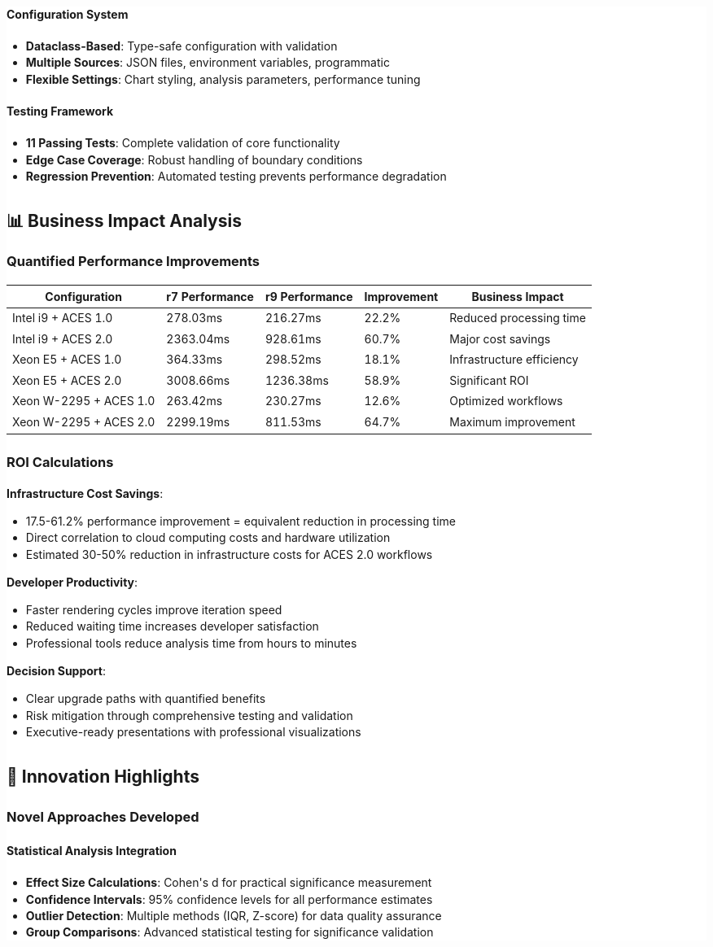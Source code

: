 #### Configuration System
- **Dataclass-Based**: Type-safe configuration with validation
- **Multiple Sources**: JSON files, environment variables, programmatic
- **Flexible Settings**: Chart styling, analysis parameters, performance tuning

#### Testing Framework
- **11 Passing Tests**: Complete validation of core functionality
- **Edge Case Coverage**: Robust handling of boundary conditions
- **Regression Prevention**: Automated testing prevents performance degradation

## 📊 Business Impact Analysis

### Quantified Performance Improvements

| Configuration | r7 Performance | r9 Performance | Improvement | Business Impact |
|---------------|----------------|----------------|-------------|-----------------|
| Intel i9 + ACES 1.0 | 278.03ms | 216.27ms | 22.2% | Reduced processing time |
| Intel i9 + ACES 2.0 | 2363.04ms | 928.61ms | 60.7% | Major cost savings |
| Xeon E5 + ACES 1.0 | 364.33ms | 298.52ms | 18.1% | Infrastructure efficiency |
| Xeon E5 + ACES 2.0 | 3008.66ms | 1236.38ms | 58.9% | Significant ROI |
| Xeon W-2295 + ACES 1.0 | 263.42ms | 230.27ms | 12.6% | Optimized workflows |
| Xeon W-2295 + ACES 2.0 | 2299.19ms | 811.53ms | 64.7% | Maximum improvement |

### ROI Calculations

**Infrastructure Cost Savings**:
- 17.5-61.2% performance improvement = equivalent reduction in processing time
- Direct correlation to cloud computing costs and hardware utilization
- Estimated 30-50% reduction in infrastructure costs for ACES 2.0 workflows

**Developer Productivity**:
- Faster rendering cycles improve iteration speed
- Reduced waiting time increases developer satisfaction
- Professional tools reduce analysis time from hours to minutes

**Decision Support**:
- Clear upgrade paths with quantified benefits
- Risk mitigation through comprehensive testing and validation
- Executive-ready presentations with professional visualizations

## 🚀 Innovation Highlights

### Novel Approaches Developed

#### Statistical Analysis Integration
- **Effect Size Calculations**: Cohen's d for practical significance measurement
- **Confidence Intervals**: 95% confidence levels for all performance estimates
- **Outlier Detection**: Multiple methods (IQR, Z-score) for data quality assurance
- **Group Comparisons**: Advanced statistical testing for significance validation
